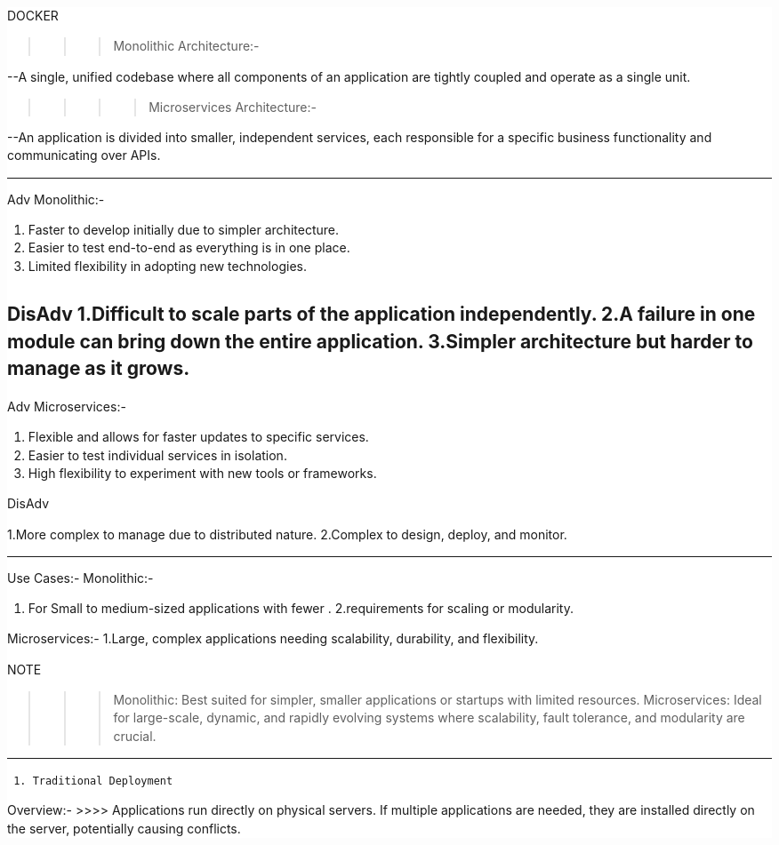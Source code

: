  DOCKER
   
   
  >>> Monolithic Architecture:-
  
 --A single, unified codebase where all components of an application are tightly coupled and operate as a single unit.

 >>>>Microservices Architecture:-

 --An application is divided into smaller, independent services, each responsible for a specific business functionality and communicating over APIs.

------------------------------------------------------------------------------------------------------
Adv
 Monolithic:-
 1. Faster to develop initially due to simpler architecture.
 2. Easier to test end-to-end as everything is in one place.
 3. Limited flexibility in adopting new technologies. 
 
DisAdv
 1.Difficult to scale parts of the application independently.
 2.A failure in one module can bring down the entire application.
 3.Simpler architecture but harder to manage as it grows.
---------------------------------------------------------------------------- 
Adv
 Microservices:-
 1. Flexible and allows for faster updates to specific services.
 2. Easier to test individual services in isolation.
 3. High flexibility to experiment with new tools or frameworks.
 
DisAdv

 1.More complex to manage due to distributed nature.
 2.Complex to design, deploy, and monitor.
 
 
 ------------------------------------------------------------------------------------------------------    
   Use Cases:-
    Monolithic:-
     
   1. For Small to medium-sized applications with fewer .
   2.requirements for scaling or modularity.
   
   Microservices:-
   1.Large, complex applications needing scalability, durability, and flexibility. 
     
 NOTE
>>> Monolithic: Best suited for simpler, smaller applications or startups with limited resources.
>>>Microservices: Ideal for large-scale, dynamic, and rapidly evolving systems where scalability, fault tolerance, and modularity are crucial.    
     
 ----------------------------------------------------------------------------------------------------------------------------------    
     
     1. Traditional Deployment
     
Overview:- >>>> Applications run directly on physical servers. If multiple applications are needed, they are installed directly on the server, potentially causing conflicts.
